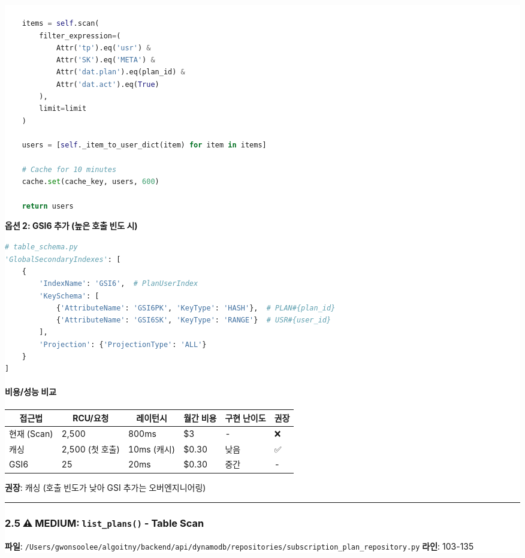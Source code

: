 ```python

    items = self.scan(
        filter_expression=(
            Attr('tp').eq('usr') &
            Attr('SK').eq('META') &
            Attr('dat.plan').eq(plan_id) &
            Attr('dat.act').eq(True)
        ),
        limit=limit
    )

    users = [self._item_to_user_dict(item) for item in items]

    # Cache for 10 minutes
    cache.set(cache_key, users, 600)

    return users
```

**옵션 2: GSI6 추가 (높은 호출 빈도 시)**

```python
# table_schema.py
'GlobalSecondaryIndexes': [
    {
        'IndexName': 'GSI6',  # PlanUserIndex
        'KeySchema': [
            {'AttributeName': 'GSI6PK', 'KeyType': 'HASH'},  # PLAN#{plan_id}
            {'AttributeName': 'GSI6SK', 'KeyType': 'RANGE'}  # USR#{user_id}
        ],
        'Projection': {'ProjectionType': 'ALL'}
    }
]
```

#### 비용/성능 비교

| 접근법 | RCU/요청 | 레이턴시 | 월간 비용 | 구현 난이도 | 권장 |
|--------|----------|----------|-----------|-------------|------|
| 현재 (Scan) | 2,500 | 800ms | $3 | - | ❌ |
| 캐싱 | 2,500 (첫 호출) | 10ms (캐시) | $0.30 | 낮음 | ✅ |
| GSI6 | 25 | 20ms | $0.30 | 중간 | - |

**권장**: 캐싱 (호출 빈도가 낮아 GSI 추가는 오버엔지니어링)

---

### 2.5 ⚠️ MEDIUM: `list_plans()` - Table Scan

**파일**: `/Users/gwonsoolee/algoitny/backend/api/dynamodb/repositories/subscription_plan_repository.py`
**라인**: 103-135
